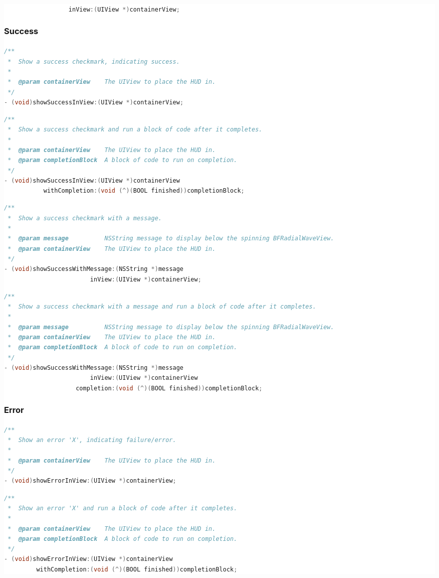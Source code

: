 ```objective-c
                  inView:(UIView *)containerView;
```

### Success
```objective-c
/**
 *  Show a success checkmark, indicating success.
 *
 *  @param containerView    The UIView to place the HUD in.
 */
- (void)showSuccessInView:(UIView *)containerView;
```
```objective-c
/**
 *  Show a success checkmark and run a block of code after it completes.
 *
 *  @param containerView    The UIView to place the HUD in.
 *  @param completionBlock  A block of code to run on completion.
 */
- (void)showSuccessInView:(UIView *)containerView
           withCompletion:(void (^)(BOOL finished))completionBlock;
```
```objective-c
/**
 *  Show a success checkmark with a message.
 *
 *  @param message          NSString message to display below the spinning BFRadialWaveView.
 *  @param containerView    The UIView to place the HUD in.
 */
- (void)showSuccessWithMessage:(NSString *)message
                        inView:(UIView *)containerView;
```
```objective-c
/**
 *  Show a success checkmark with a message and run a block of code after it completes.
 *
 *  @param message          NSString message to display below the spinning BFRadialWaveView.
 *  @param containerView    The UIView to place the HUD in.
 *  @param completionBlock  A block of code to run on completion.
 */
- (void)showSuccessWithMessage:(NSString *)message
                        inView:(UIView *)containerView
                    completion:(void (^)(BOOL finished))completionBlock;
```

### Error
```objective-c
/**
 *  Show an error 'X', indicating failure/error.
 *
 *  @param containerView    The UIView to place the HUD in.
 */
- (void)showErrorInView:(UIView *)containerView;
```
```objective-c
/**
 *  Show an error 'X' and run a block of code after it completes.
 *
 *  @param containerView    The UIView to place the HUD in.
 *  @param completionBlock  A block of code to run on completion.
 */
- (void)showErrorInView:(UIView *)containerView
         withCompletion:(void (^)(BOOL finished))completionBlock;
```
```objective-c
```